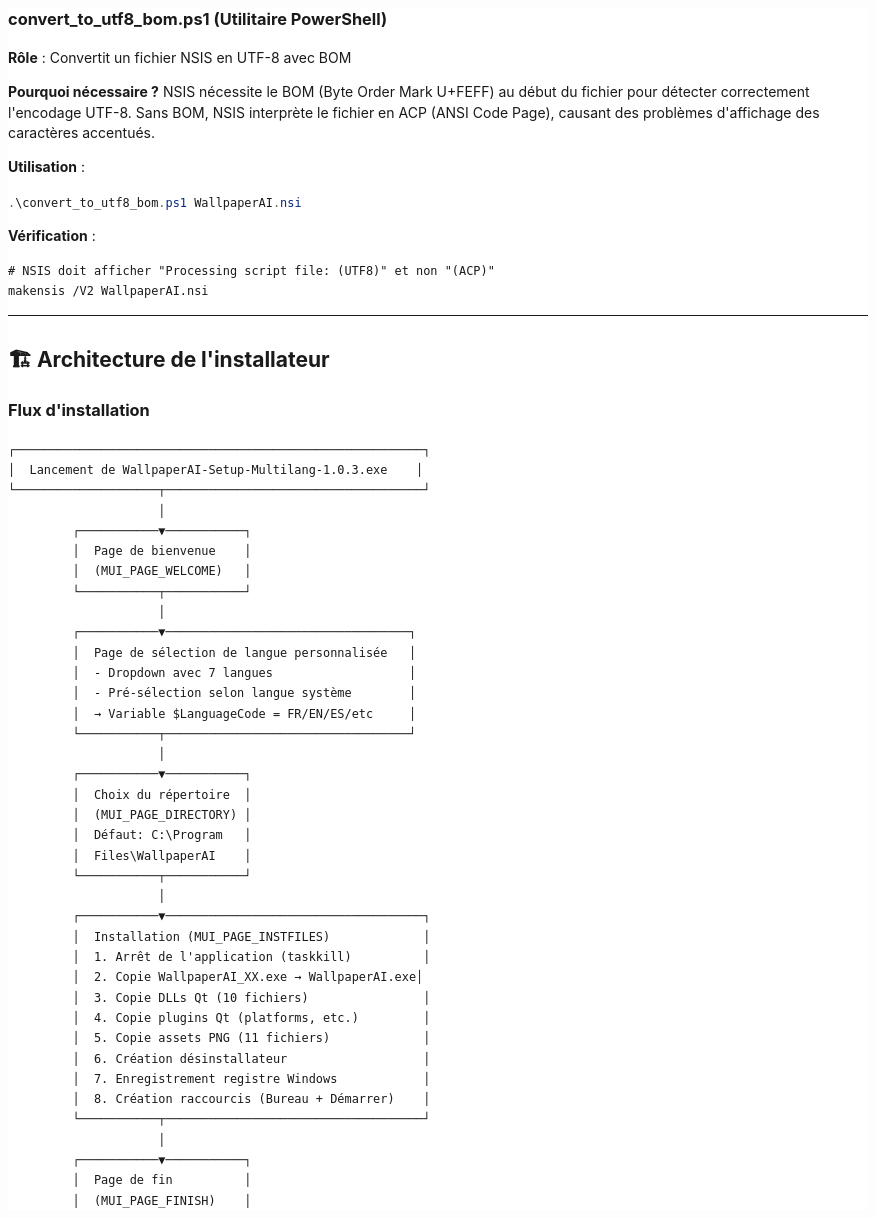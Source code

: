 ### convert_to_utf8_bom.ps1 (Utilitaire PowerShell)

**Rôle** : Convertit un fichier NSIS en UTF-8 avec BOM

**Pourquoi nécessaire ?**
NSIS nécessite le BOM (Byte Order Mark U+FEFF) au début du fichier pour détecter correctement l'encodage UTF-8. Sans BOM, NSIS interprète le fichier en ACP (ANSI Code Page), causant des problèmes d'affichage des caractères accentués.

**Utilisation** :
```powershell
.\convert_to_utf8_bom.ps1 WallpaperAI.nsi
```

**Vérification** :
```batch
# NSIS doit afficher "Processing script file: (UTF8)" et non "(ACP)"
makensis /V2 WallpaperAI.nsi
```

---

## 🏗️ Architecture de l'installateur

### Flux d'installation

```
┌─────────────────────────────────────────────────────────┐
│  Lancement de WallpaperAI-Setup-Multilang-1.0.3.exe    │
└────────────────────┬────────────────────────────────────┘
                     │
         ┌───────────▼───────────┐
         │  Page de bienvenue    │
         │  (MUI_PAGE_WELCOME)   │
         └───────────┬───────────┘
                     │
         ┌───────────▼──────────────────────────────────┐
         │  Page de sélection de langue personnalisée   │
         │  - Dropdown avec 7 langues                   │
         │  - Pré-sélection selon langue système        │
         │  → Variable $LanguageCode = FR/EN/ES/etc     │
         └───────────┬──────────────────────────────────┘
                     │
         ┌───────────▼───────────┐
         │  Choix du répertoire  │
         │  (MUI_PAGE_DIRECTORY) │
         │  Défaut: C:\Program   │
         │  Files\WallpaperAI    │
         └───────────┬───────────┘
                     │
         ┌───────────▼────────────────────────────────────┐
         │  Installation (MUI_PAGE_INSTFILES)             │
         │  1. Arrêt de l'application (taskkill)          │
         │  2. Copie WallpaperAI_XX.exe → WallpaperAI.exe│
         │  3. Copie DLLs Qt (10 fichiers)                │
         │  4. Copie plugins Qt (platforms, etc.)         │
         │  5. Copie assets PNG (11 fichiers)             │
         │  6. Création désinstallateur                   │
         │  7. Enregistrement registre Windows            │
         │  8. Création raccourcis (Bureau + Démarrer)    │
         └───────────┬────────────────────────────────────┘
                     │
         ┌───────────▼───────────┐
         │  Page de fin          │
         │  (MUI_PAGE_FINISH)    │
```